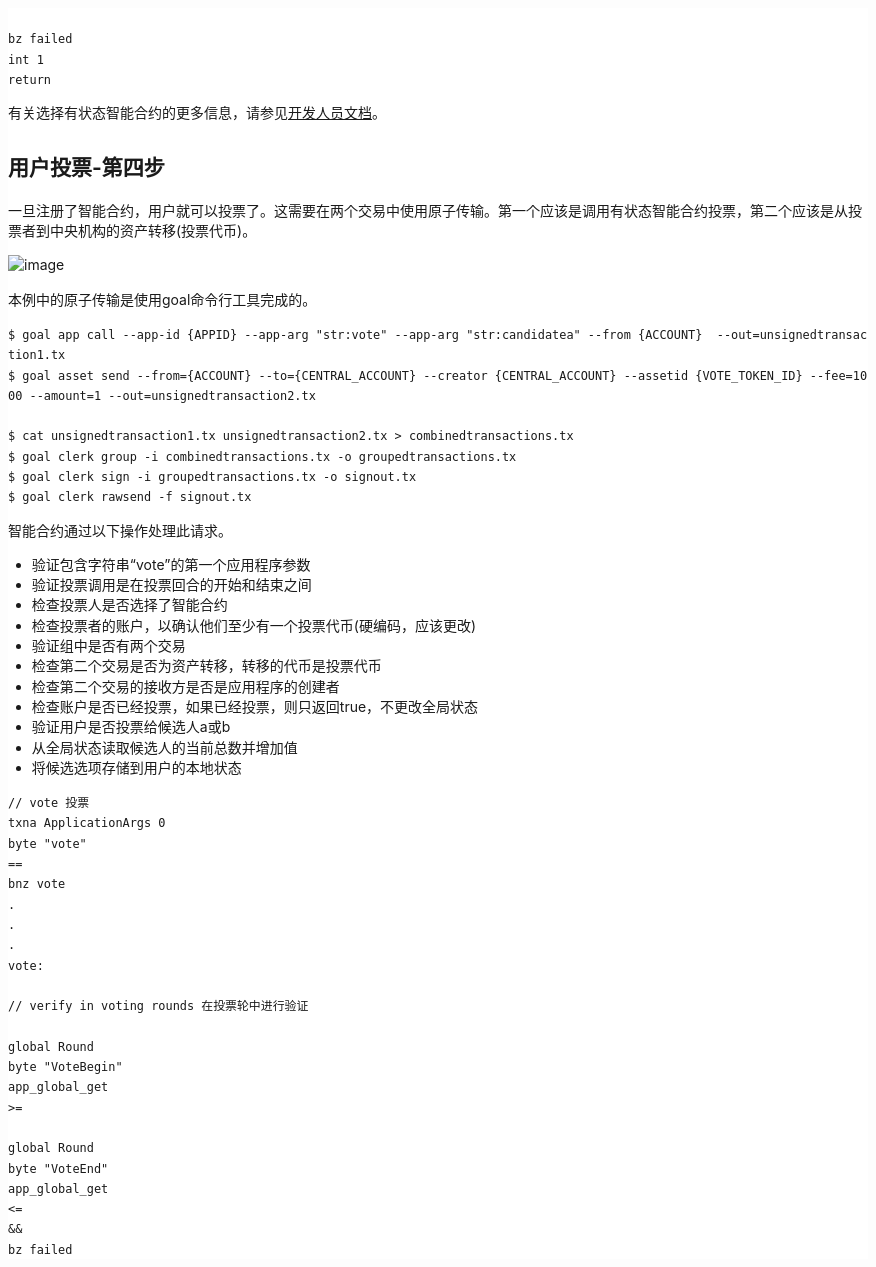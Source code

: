 ```

bz failed
int 1
return
```

有关选择有状态智能合约的更多信息，请参见[开发人员文档](https://developer.algorand.org/docs/features/asc1/stateful/#optioning-into-the-smart-contract)。

## 用户投票-第四步
一旦注册了智能合约，用户就可以投票了。这需要在两个交易中使用原子传输。第一个应该是调用有状态智能合约投票，第二个应该是从投票者到中央机构的资产转移(投票代币)。

![image](https://github.com/tutugogo/grow-algorand/blob/master/figure%206.png)

本例中的原子传输是使用goal命令行工具完成的。

```
$ goal app call --app-id {APPID} --app-arg "str:vote" --app-arg "str:candidatea" --from {ACCOUNT}  --out=unsignedtransaction1.tx
$ goal asset send --from={ACCOUNT} --to={CENTRAL_ACCOUNT} --creator {CENTRAL_ACCOUNT} --assetid {VOTE_TOKEN_ID} --fee=1000 --amount=1 --out=unsignedtransaction2.tx

$ cat unsignedtransaction1.tx unsignedtransaction2.tx > combinedtransactions.tx
$ goal clerk group -i combinedtransactions.tx -o groupedtransactions.tx 
$ goal clerk sign -i groupedtransactions.tx -o signout.tx
$ goal clerk rawsend -f signout.tx
```

智能合约通过以下操作处理此请求。
* 验证包含字符串“vote”的第一个应用程序参数
* 验证投票调用是在投票回合的开始和结束之间
* 检查投票人是否选择了智能合约
* 检查投票者的账户，以确认他们至少有一个投票代币(硬编码，应该更改)
* 验证组中是否有两个交易
* 检查第二个交易是否为资产转移，转移的代币是投票代币
* 检查第二个交易的接收方是否是应用程序的创建者
* 检查账户是否已经投票，如果已经投票，则只返回true，不更改全局状态
* 验证用户是否投票给候选人a或b
* 从全局状态读取候选人的当前总数并增加值
* 将候选选项存储到用户的本地状态

```
// vote 投票
txna ApplicationArgs 0
byte "vote" 
==
bnz vote
.
.
.
vote:

// verify in voting rounds 在投票轮中进行验证

global Round
byte "VoteBegin"
app_global_get
>=

global Round
byte "VoteEnd"
app_global_get
<=
&&
bz failed
```